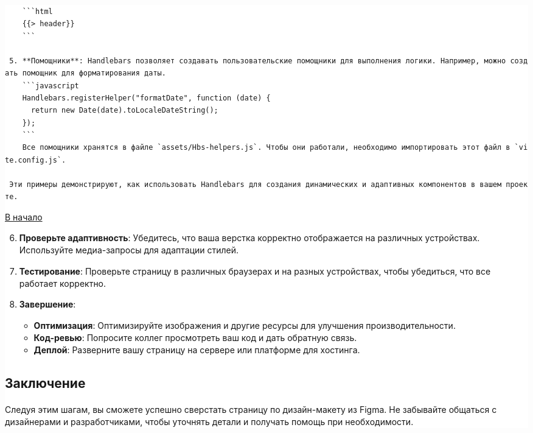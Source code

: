        ```html
        {{> header}}
        ```

     5. **Помощники**: Handlebars позволяет создавать пользовательские помощники для выполнения логики. Например, можно создать помощник для форматирования даты.
        ```javascript
        Handlebars.registerHelper("formatDate", function (date) {
          return new Date(date).toLocaleDateString();
        });
        ```
        Все помощники хранятся в файле `assets/Hbs-helpers.js`. Чтобы они работали, необходимо импортировать этот файл в `vite.config.js`.

     Эти примеры демонстрируют, как использовать Handlebars для создания динамических и адаптивных компонентов в вашем проекте.

[В начало](#содержание)

6. **Проверьте адаптивность**: Убедитесь, что ваша верстка корректно отображается на различных устройствах. Используйте медиа-запросы для адаптации стилей.

7. **Тестирование**: Проверьте страницу в различных браузерах и на разных устройствах, чтобы убедиться, что все работает корректно.

8. **Завершение**:
   - **Оптимизация**: Оптимизируйте изображения и другие ресурсы для улучшения производительности.
   - **Код-ревью**: Попросите коллег просмотреть ваш код и дать обратную связь.
   - **Деплой**: Разверните вашу страницу на сервере или платформе для хостинга.

## Заключение

Следуя этим шагам, вы сможете успешно сверстать страницу по дизайн-макету из Figma. Не забывайте общаться с дизайнерами и разработчиками, чтобы уточнять детали и получать помощь при необходимости.
